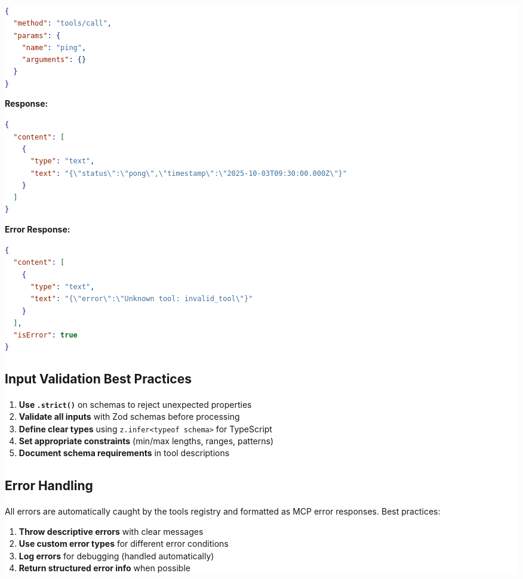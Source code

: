 ```json
{
  "method": "tools/call",
  "params": {
    "name": "ping",
    "arguments": {}
  }
}
```

**Response:**

```json
{
  "content": [
    {
      "type": "text",
      "text": "{\"status\":\"pong\",\"timestamp\":\"2025-10-03T09:30:00.000Z\"}"
    }
  ]
}
```

**Error Response:**

```json
{
  "content": [
    {
      "type": "text",
      "text": "{\"error\":\"Unknown tool: invalid_tool\"}"
    }
  ],
  "isError": true
}
```

## Input Validation Best Practices

1. **Use `.strict()`** on schemas to reject unexpected properties
2. **Validate all inputs** with Zod schemas before processing
3. **Define clear types** using `z.infer<typeof schema>` for TypeScript
4. **Set appropriate constraints** (min/max lengths, ranges, patterns)
5. **Document schema requirements** in tool descriptions

## Error Handling

All errors are automatically caught by the tools registry and formatted as MCP error responses. Best practices:

1. **Throw descriptive errors** with clear messages
2. **Use custom error types** for different error conditions
3. **Log errors** for debugging (handled automatically)
4. **Return structured error info** when possible
